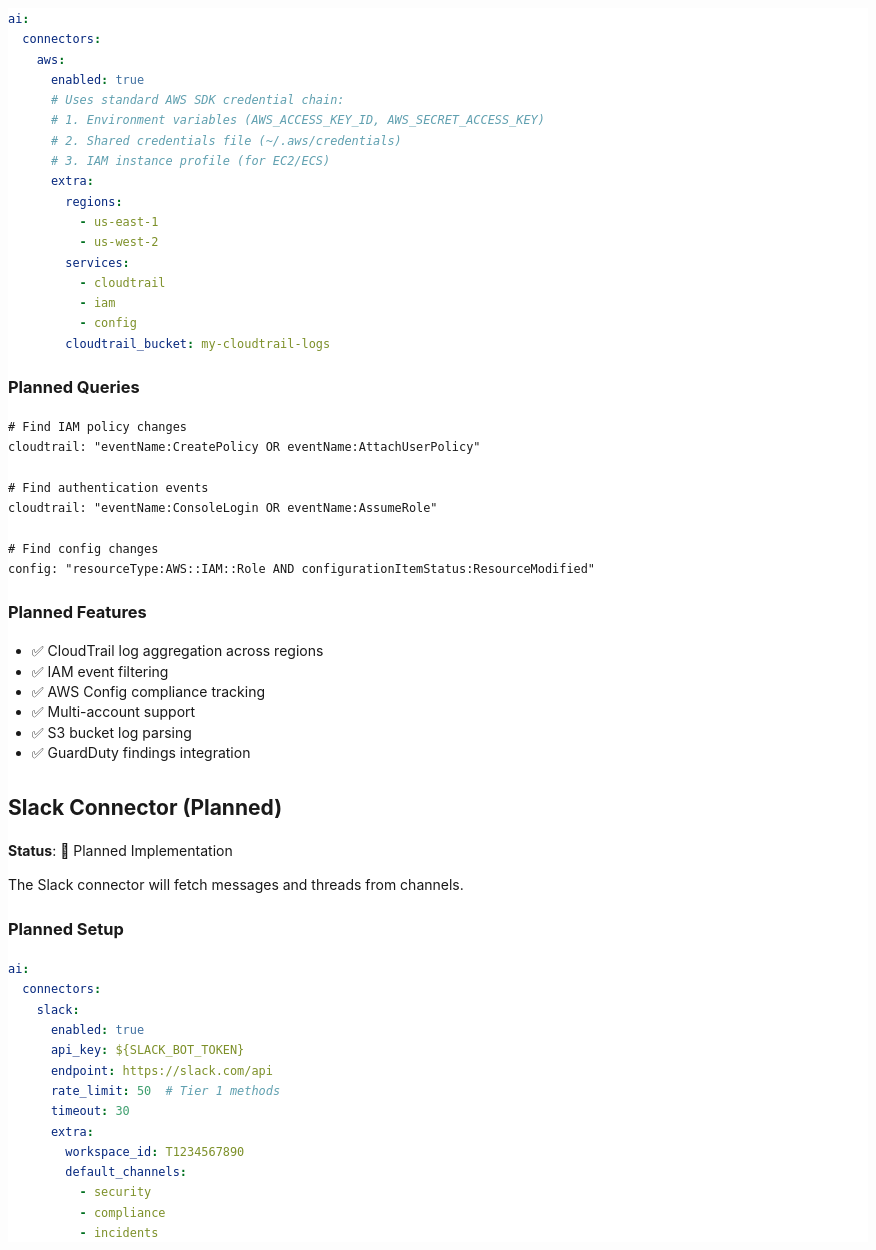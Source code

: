 ```yaml
ai:
  connectors:
    aws:
      enabled: true
      # Uses standard AWS SDK credential chain:
      # 1. Environment variables (AWS_ACCESS_KEY_ID, AWS_SECRET_ACCESS_KEY)
      # 2. Shared credentials file (~/.aws/credentials)
      # 3. IAM instance profile (for EC2/ECS)
      extra:
        regions:
          - us-east-1
          - us-west-2
        services:
          - cloudtrail
          - iam
          - config
        cloudtrail_bucket: my-cloudtrail-logs
```

### Planned Queries

```
# Find IAM policy changes
cloudtrail: "eventName:CreatePolicy OR eventName:AttachUserPolicy"

# Find authentication events
cloudtrail: "eventName:ConsoleLogin OR eventName:AssumeRole"

# Find config changes
config: "resourceType:AWS::IAM::Role AND configurationItemStatus:ResourceModified"
```

### Planned Features

- ✅ CloudTrail log aggregation across regions
- ✅ IAM event filtering
- ✅ AWS Config compliance tracking
- ✅ Multi-account support
- ✅ S3 bucket log parsing
- ✅ GuardDuty findings integration

## Slack Connector (Planned)

**Status**: 🔨 Planned Implementation

The Slack connector will fetch messages and threads from channels.

### Planned Setup

```yaml
ai:
  connectors:
    slack:
      enabled: true
      api_key: ${SLACK_BOT_TOKEN}
      endpoint: https://slack.com/api
      rate_limit: 50  # Tier 1 methods
      timeout: 30
      extra:
        workspace_id: T1234567890
        default_channels:
          - security
          - compliance
          - incidents
```